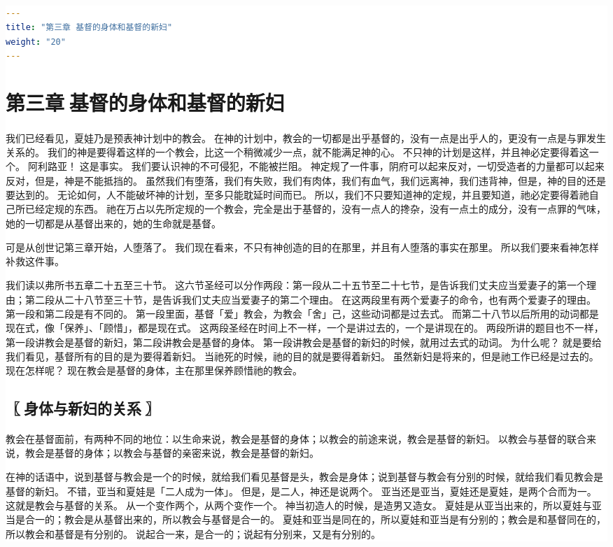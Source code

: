 ```yaml
---
title: "第三章 基督的身体和基督的新妇"
weight: "20"
---
```


# 第三章 基督的身体和基督的新妇


我们已经看见，夏娃乃是预表神计划中的教会。
在神的计划中，教会的一切都是出乎基督的，没有一点是出乎人的，更没有一点是与罪发生关系的。
我们的神是要得着这样的一个教会，比这一个稍微减少一点，就不能满足神的心。
不只神的计划是这样，并且神必定要得着这一个。
阿利路亚！
这是事实。
我们要认识神的不可侵犯，不能被拦阻。
神定规了一件事，阴府可以起来反对，一切受造者的力量都可以起来反对，但是，神是不能抵挡的。
虽然我们有堕落，我们有失败，我们有肉体，我们有血气，我们远离神，我们违背神，但是，神的目的还是要达到的。
无论如何，人不能破坏神的计划，至多只能耽延时间而已。
所以，我们不只要知道神的定规，并且要知道，祂必定要得着祂自己所已经定规的东西。
祂在万占以先所定规的一个教会，完全是出于基督的，没有一点人的搀杂，没有一点土的成分，没有一点罪的气味，她的一切都是从基督出来的，她的生命就是基督。

可是从创世记第三章开始，人堕落了。
我们现在看来，不只有神创造的目的在那里，并且有人堕落的事实在那里。
所以我们要来看神怎样补救这件事。

我们读以弗所书五章二十五至三十节。
这六节圣经可以分作两段：第一段从二十五节至二十七节，是告诉我们丈夫应当爱妻子的第一个理由；第二段从二十八节至三十节，是告诉我们丈夫应当爱妻子的第二个理由。
在这两段里有两个爱妻子的命令，也有两个爱妻子的理由。
第一段和第二段是有不同的。
第一段里面，基督「爱」教会，为教会「舍」己，这些动词都是过去式。
而第二十八节以后所用的动词都是现在式，像「保养」、「顾惜」，都是现在式。
这两段圣经在时间上不一样，一个是讲过去的，一个是讲现在的。
两段所讲的题目也不一样，第一段讲教会是基督的新妇，第二段讲教会是基督的身体。
第一段讲教会是基督的新妇的时候，就用过去式的动词。
为什么呢？
就是要给我们看见，基督所有的目的是为要得着新妇。
当祂死的时候，祂的目的就是要得着新妇。
虽然新妇是将来的，但是祂工作已经是过去的。
现在怎样呢？
现在教会是基督的身体，主在那里保养顾惜祂的教会。

## 〖 身体与新妇的关系 〗

教会在基督面前，有两种不同的地位：以生命来说，教会是基督的身体；以教会的前途来说，教会是基督的新妇。
以教会与基督的联合来说，教会是基督的身体；以教会与基督的亲密来说，教会是基督的新妇。

在神的话语中，说到基督与教会是一个的时候，就给我们看见基督是头，教会是身体；说到基督与教会有分别的时候，就给我们看见教会是基督的新妇。
不错，亚当和夏娃是「二人成为一体」。
但是，是二人，神还是说两个。
亚当还是亚当，夏娃还是夏娃，是两个合而为一。
这就是教会与基督的关系。
从一个变作两个，从两个变作一个。
神当初造人的时候，是造男又造女。
夏娃是从亚当出来的，所以夏娃与亚当是合一的；教会是从基督出来的，所以教会与基督是合一的。
夏娃和亚当是同在的，所以夏娃和亚当是有分别的；教会是和基督同在的，所以教会和基督是有分别的。
说起合一来，是合一的；说起有分别来，又是有分别的。
